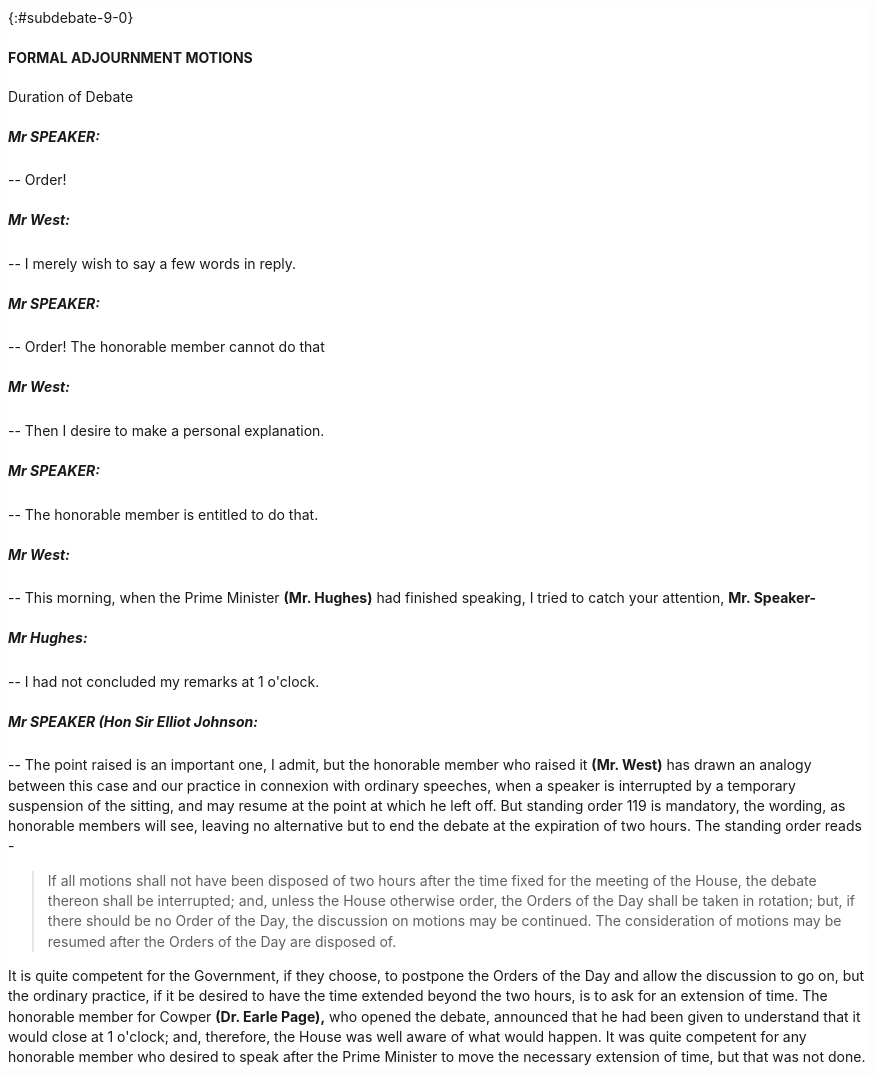 {:#subdebate-9-0}
#### FORMAL ADJOURNMENT MOTIONS

Duration of Debate

##### Mr SPEAKER:

-- Order! 

##### Mr West:

-- I merely wish to say a few words in reply. 

##### Mr SPEAKER:

-- Order! The honorable member cannot do that 

##### Mr West:

-- Then I desire to make a personal explanation. 

##### Mr SPEAKER:

-- The honorable member is entitled to do that. 

##### Mr West:

-- This morning, when the Prime Minister  **(Mr. Hughes)**  had finished speaking, I tried to catch your attention,  **Mr. Speaker-** 

##### Mr Hughes:

-- I had not concluded my remarks at 1 o'clock. 

##### Mr SPEAKER (Hon Sir Elliot Johnson:

-- The point raised is an important one, I admit, but the honorable member who raised it  **(Mr. West)**  has drawn an analogy between this case and our practice in connexion with ordinary speeches, when a  speaker  is interrupted by a temporary suspension of the sitting, and may resume at the point at which he left off. But standing order 119 is mandatory, the wording, as honorable members will see, leaving no alternative but to end the debate at the expiration of two hours. The standing order reads - 

  >If all motions shall not have been disposed of two hours after the time fixed for the meeting of the House, the debate thereon shall be interrupted; and, unless the House otherwise order, the Orders of the Day shall be taken in rotation; but, if there should be no Order of the Day, the discussion on motions may be continued. The consideration of motions may be resumed after the Orders of the Day are disposed of. 

It is quite competent for the Government, if they choose, to postpone the Orders of the Day and allow the discussion to go on, but the ordinary practice, if it be desired to have the time extended beyond the two hours, is to ask for an extension of time. The honorable member for Cowper  **(Dr. Earle Page),**  who opened the debate, announced that he had been given to understand that it would close at 1 o'clock; and, therefore, the House was well aware of what would happen. It was quite competent for any honorable member who desired to speak after the Prime Minister to move the necessary extension of time, but that was not done. 

